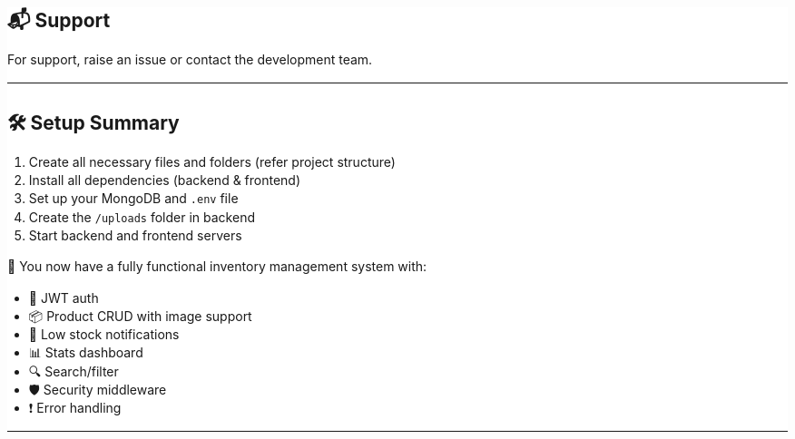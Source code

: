 ## 📬 Support

For support, raise an issue or contact the development team.

---

## 🛠 Setup Summary

1. Create all necessary files and folders (refer project structure)
2. Install all dependencies (backend & frontend)
3. Set up your MongoDB and `.env` file
4. Create the `/uploads` folder in backend
5. Start backend and frontend servers

🎉 You now have a fully functional inventory management system with:

- 🔐 JWT auth  
- 📦 Product CRUD with image support  
- 🔔 Low stock notifications  
- 📊 Stats dashboard  
- 🔍 Search/filter  
- 🛡 Security middleware  
- ❗ Error handling

---
